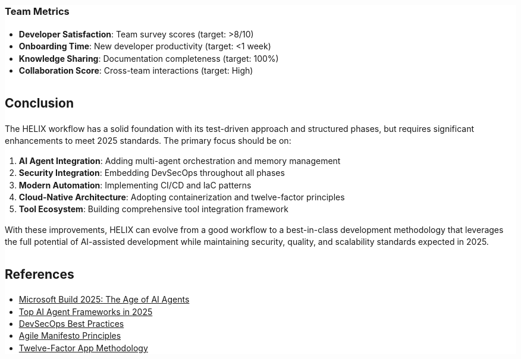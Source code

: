 ### Team Metrics
- **Developer Satisfaction**: Team survey scores (target: >8/10)
- **Onboarding Time**: New developer productivity (target: <1 week)
- **Knowledge Sharing**: Documentation completeness (target: 100%)
- **Collaboration Score**: Cross-team interactions (target: High)

## Conclusion

The HELIX workflow has a solid foundation with its test-driven approach and structured phases, but requires significant enhancements to meet 2025 standards. The primary focus should be on:

1. **AI Agent Integration**: Adding multi-agent orchestration and memory management
2. **Security Integration**: Embedding DevSecOps throughout all phases
3. **Modern Automation**: Implementing CI/CD and IaC patterns
4. **Cloud-Native Architecture**: Adopting containerization and twelve-factor principles
5. **Tool Ecosystem**: Building comprehensive tool integration framework

With these improvements, HELIX can evolve from a good workflow to a best-in-class development methodology that leverages the full potential of AI-assisted development while maintaining security, quality, and scalability standards expected in 2025.

## References

- [Microsoft Build 2025: The Age of AI Agents](microsoft-ai-agents-2025.md)
- [Top AI Agent Frameworks in 2025](ai-agent-frameworks-2025.md)
- [DevSecOps Best Practices](devsecops-best-practices-2025.md)
- [Agile Manifesto Principles](agile-manifesto-principles.md)
- [Twelve-Factor App Methodology](twelve-factor-app-methodology.md)